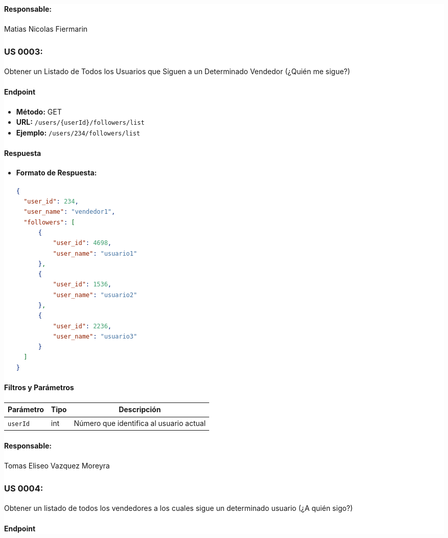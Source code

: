 #### Responsable: 
Matias Nicolas Fiermarin

### US 0003: 

Obtener un Listado de Todos los Usuarios que Siguen a un Determinado Vendedor (¿Quién me sigue?)

#### Endpoint

- **Método:** GET
- **URL:** `/users/{userId}/followers/list`
- **Ejemplo:** `/users/234/followers/list`

#### Respuesta

- **Formato de Respuesta:**

  ```json
  {
    "user_id": 234,
    "user_name": "vendedor1",
    "followers": [
        {
            "user_id": 4698,
            "user_name": "usuario1"
        },
        {
            "user_id": 1536,
            "user_name": "usuario2"
        },
        {
            "user_id": 2236,
            "user_name": "usuario3"
        }
    ]
  }
  ```

#### Filtros y Parámetros

| Parámetro      | Tipo | Descripción                             |
|----------------|------|-----------------------------------------|
| `userId`       | int  | Número que identifica al usuario actual |

#### Responsable: 
Tomas Eliseo Vazquez Moreyra

### US 0004: 

Obtener  un listado de todos los vendedores a los cuales sigue un determinado usuario (¿A quién sigo?)

#### Endpoint
